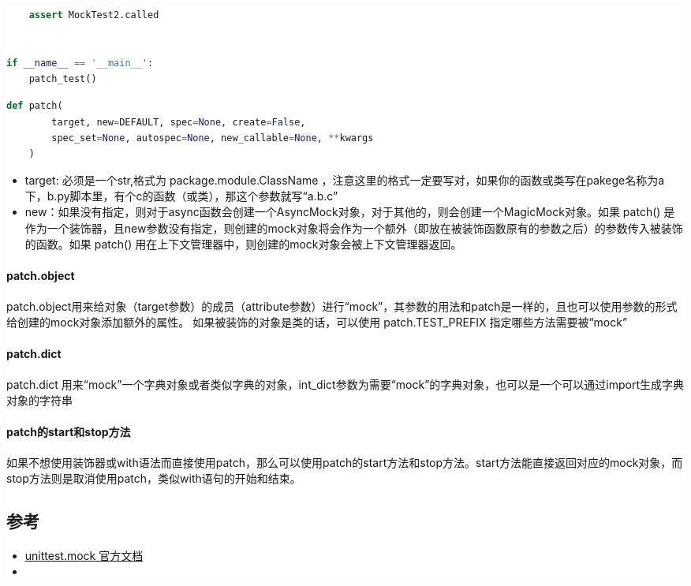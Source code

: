 ```python
    assert MockTest2.called


if __name__ == '__main__':
    patch_test()

```

```python
def patch(
        target, new=DEFAULT, spec=None, create=False,
        spec_set=None, autospec=None, new_callable=None, **kwargs
    )
```

- target: 必须是一个str,格式为 package.module.ClassName ，注意这里的格式一定要写对，如果你的函数或类写在pakege名称为a下，b.py脚本里，有个c的函数（或类），那这个参数就写“a.b.c”
- new：如果没有指定，则对于async函数会创建一个AsyncMock对象，对于其他的，则会创建一个MagicMock对象。如果 patch() 是作为一个装饰器，且new参数没有指定，则创建的mock对象将会作为一个额外（即放在被装饰函数原有的参数之后）的参数传入被装饰的函数。如果 patch() 用在上下文管理器中，则创建的mock对象会被上下文管理器返回。


#### patch.object


patch.object用来给对象（target参数）的成员（attribute参数）进行“mock”，其参数的用法和patch是一样的，且也可以使用参数的形式给创建的mock对象添加额外的属性。
如果被装饰的对象是类的话，可以使用 patch.TEST_PREFIX 指定哪些方法需要被“mock”


####  patch.dict
patch.dict 用来“mock”一个字典对象或者类似字典的对象，int_dict参数为需要“mock”的字典对象，也可以是一个可以通过import生成字典对象的字符串


####  patch的start和stop方法
如果不想使用装饰器或with语法而直接使用patch，那么可以使用patch的start方法和stop方法。start方法能直接返回对应的mock对象，而stop方法则是取消使用patch，类似with语句的开始和结束。







## 参考

- [unittest.mock 官方文档](https://docs.python.org/3/library/unittest.mock.html)
- 
